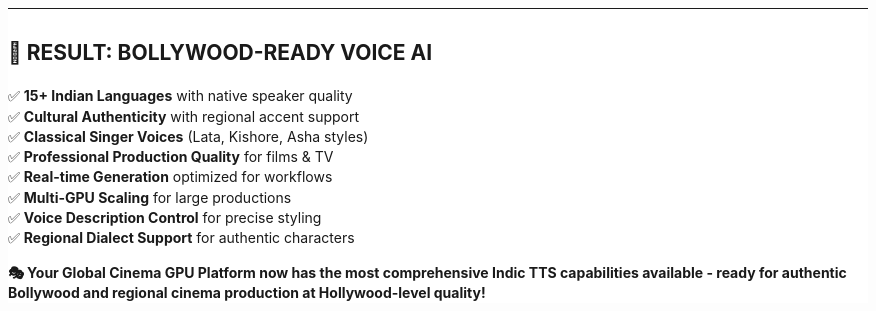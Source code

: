 
---

## 🌟 **RESULT: BOLLYWOOD-READY VOICE AI**

✅ **15+ Indian Languages** with native speaker quality  
✅ **Cultural Authenticity** with regional accent support  
✅ **Classical Singer Voices** (Lata, Kishore, Asha styles)  
✅ **Professional Production Quality** for films & TV  
✅ **Real-time Generation** optimized for workflows  
✅ **Multi-GPU Scaling** for large productions  
✅ **Voice Description Control** for precise styling  
✅ **Regional Dialect Support** for authentic characters  

**🎭 Your Global Cinema GPU Platform now has the most comprehensive Indic TTS capabilities available - ready for authentic Bollywood and regional cinema production at Hollywood-level quality!**
